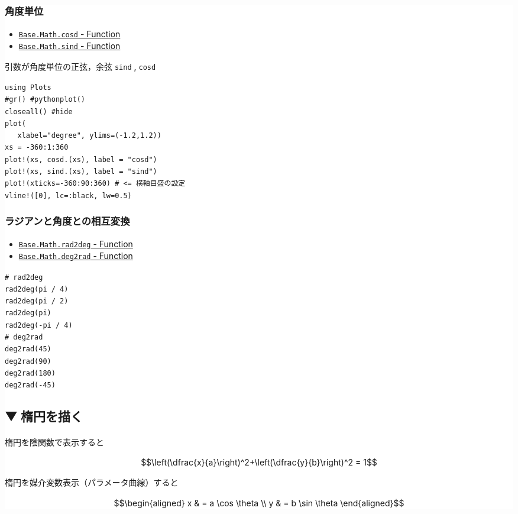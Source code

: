 ### 角度単位

* [`Base.Math.cosd` - Function](https://docs.julialang.org/en/v1.10/base/math/#Base.Math.cosd)
* [`Base.Math.sind` - Function](https://docs.julialang.org/en/v1.10/base/math/#Base.Math.sind)

引数が角度単位の正弦，余弦 `sind` , `cosd`


```@example ch003
using Plots
#gr() #pythonplot()
closeall() #hide
plot(
   xlabel="degree", ylims=(-1.2,1.2))
xs = -360:1:360
plot!(xs, cosd.(xs), label = "cosd")
plot!(xs, sind.(xs), label = "sind")
plot!(xticks=-360:90:360) # <= 横軸目盛の設定
vline!([0], lc=:black, lw=0.5)
```

### ラジアンと角度との相互変換

* [`Base.Math.rad2deg` - Function](https://docs.julialang.org/en/v1.10/base/math/#Base.Math.rad2deg)
* [`Base.Math.deg2rad` - Function](https://docs.julialang.org/en/v1.10/base/math/#Base.Math.rad2deg)

```@repl
# rad2deg
rad2deg(pi / 4)
rad2deg(pi / 2)
rad2deg(pi)
rad2deg(-pi / 4)
# deg2rad
deg2rad(45)
deg2rad(90)
deg2rad(180)
deg2rad(-45)
```


## ▼ 楕円を描く

楕円を陰関数で表示すると

```math
\left(\dfrac{x}{a}\right)^2+\left(\dfrac{y}{b}\right)^2 = 1
```

楕円を媒介変数表示（パラメータ曲線）すると

```math
\begin{aligned}
x & = a \cos \theta \\
y & = b \sin \theta
\end{aligned}
```

